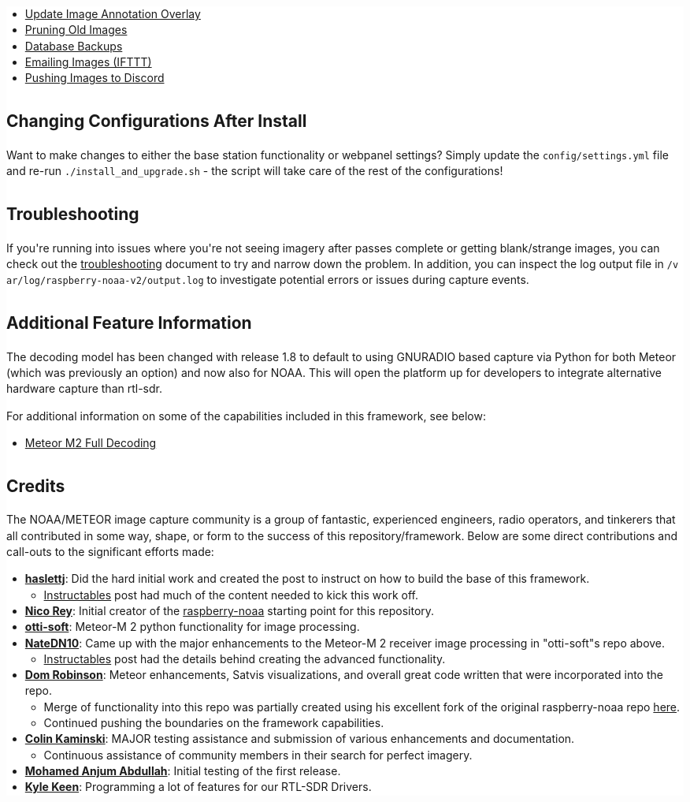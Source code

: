 * [Update Image Annotation Overlay](docs/annotation.md)
* [Pruning Old Images](docs/pruning.md)
* [Database Backups](docs/db_backups.md)
* [Emailing Images (IFTTT)](docs/emailing.md)
* [Pushing Images to Discord](docs/discord_push.md)

## Changing Configurations After Install

Want to make changes to either the base station functionality or webpanel settings? Simply update the `config/settings.yml` file
and re-run `./install_and_upgrade.sh` - the script will take care of the rest of the configurations!

## Troubleshooting

If you're running into issues where you're not seeing imagery after passes complete or getting blank/strange images, you can check
out the [troubleshooting](docs/troubleshooting.md) document to try and narrow down the problem. In addition, you can inspect the log
output file in `/var/log/raspberry-noaa-v2/output.log` to investigate potential errors or issues during capture events.

## Additional Feature Information

The decoding model has been changed with release 1.8 to default to using GNURADIO based capture via Python for both Meteor 
(which was previously an option) and now also for NOAA. This will open the platform up for developers to integrate alternative hardware capture than rtl-sdr.

For additional information on some of the capabilities included in this framework, see below:

  - [Meteor M2 Full Decoding](docs/meteor.md)

## Credits

The NOAA/METEOR image capture community is a group of fantastic, experienced engineers, radio operators, and tinkerers that all contributed in some way, shape,
or form to the success of this repository/framework. Below are some direct contributions and call-outs to the significant efforts made:

* **[haslettj](https://www.instructables.com/member/haslettj/)**: Did the hard initial work and created the post to instruct on how to build the base of this framework.
    * [Instructables](https://www.instructables.com/id/Raspberry-Pi-NOAA-Weather-Satellite-Receiver/) post had much of the content needed to kick this work off.
* **[Nico Rey](https://github.com/reynico)**: Initial creator of the [raspberry-noaa](https://github.com/reynico/raspberry-noaa) starting point for this repository.
* **[otti-soft](https://github.com/otti-soft/meteor-m2-lrpt)**: Meteor-M 2 python functionality for image processing.
* **[NateDN10](https://www.instructables.com/member/NateDN10/)**: Came up with the major enhancements to the Meteor-M 2 receiver image processing in "otti-soft"s repo above.
    * [Instructables](https://www.instructables.com/Raspberry-Pi-NOAA-and-Meteor-M-2-Receiver/) post had the details behind creating the advanced functionality.
* **[Dom Robinson](https://github.com/dom-robinson)**: Meteor enhancements, Satvis visualizations, and overall great code written that were incorporated into the repo.
    * Merge of functionality into this repo was partially created using his excellent fork of the original raspberry-noaa repo [here](https://github.com/dom-robinson/raspberry-noaa).
    * Continued pushing the boundaries on the framework capabilities.
* **[Colin Kaminski](https://www.facebook.com/holography)**: MAJOR testing assistance and submission of various enhancements and documentation.
    * Continuous assistance of community members in their search for perfect imagery.
* **[Mohamed Anjum Abdullah](https://www.facebook.com/MohamedAnjum9694/)**: Initial testing of the first release.
* **[Kyle Keen](http://kmkeen.com/rtl-power/)**: Programming a lot of features for our RTL-SDR Drivers.